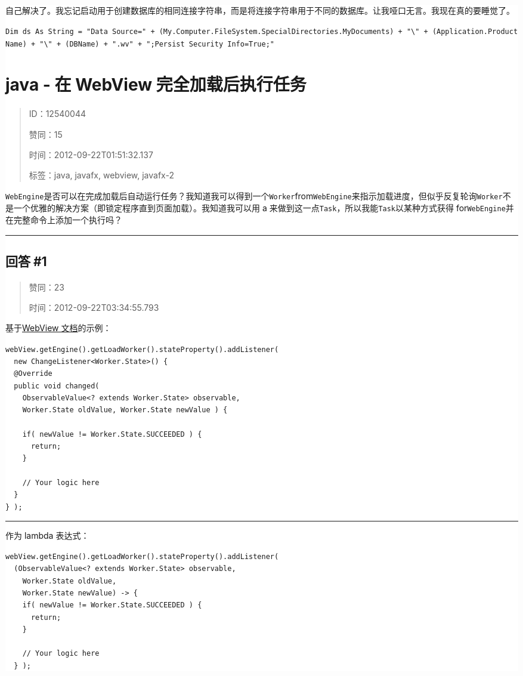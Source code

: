 自己解决了。我忘记启动用于创建数据库的相同连接字符串，而是将连接字符串用于不同的数据库。让我哑口无言。我现在真的要睡觉了。

`Dim ds As String = "Data Source=" + (My.Computer.FileSystem.SpecialDirectories.MyDocuments) + "\" + (Application.ProductName) + "\" + (DBName) + ".wv" + ";Persist Security Info=True;"`

# java - 在 WebView 完全加载后执行任务

> ID：12540044
> 
> 赞同：15
> 
> 时间：2012-09-22T01:51:32.137
> 
> 标签：java, javafx, webview, javafx-2

`WebEngine`是否可以在完成加载后自动运行任务？我知道我可以得到一个`Worker`from`WebEngine`来指示加载进度，但似乎反复轮询`Worker`不是一个优雅的解决方案（即锁定程序直到页面加载）。我知道我可以用 a 来做到这一点`Task`，所以我能`Task`以某种方式获得 for`WebEngine`并在完整命令上添加一个执行吗？

* * *

## 回答 #1

> 赞同：23
> 
> 时间：2012-09-22T03:34:55.793

基于[WebView 文档](http://docs.oracle.com/javafx/2/api/javafx/scene/web/WebEngine.html)的示例：

```
webView.getEngine().getLoadWorker().stateProperty().addListener(
  new ChangeListener<Worker.State>() {
  @Override
  public void changed(
    ObservableValue<? extends Worker.State> observable,
    Worker.State oldValue, Worker.State newValue ) {

    if( newValue != Worker.State.SUCCEEDED ) {
      return;
    }

    // Your logic here
  }
} ); 
```

* * *

作为 lambda 表达式：

```
webView.getEngine().getLoadWorker().stateProperty().addListener(
  (ObservableValue<? extends Worker.State> observable,
    Worker.State oldValue,
    Worker.State newValue) -> {
    if( newValue != Worker.State.SUCCEEDED ) {
      return;
    }

    // Your logic here
  } ); 
```
